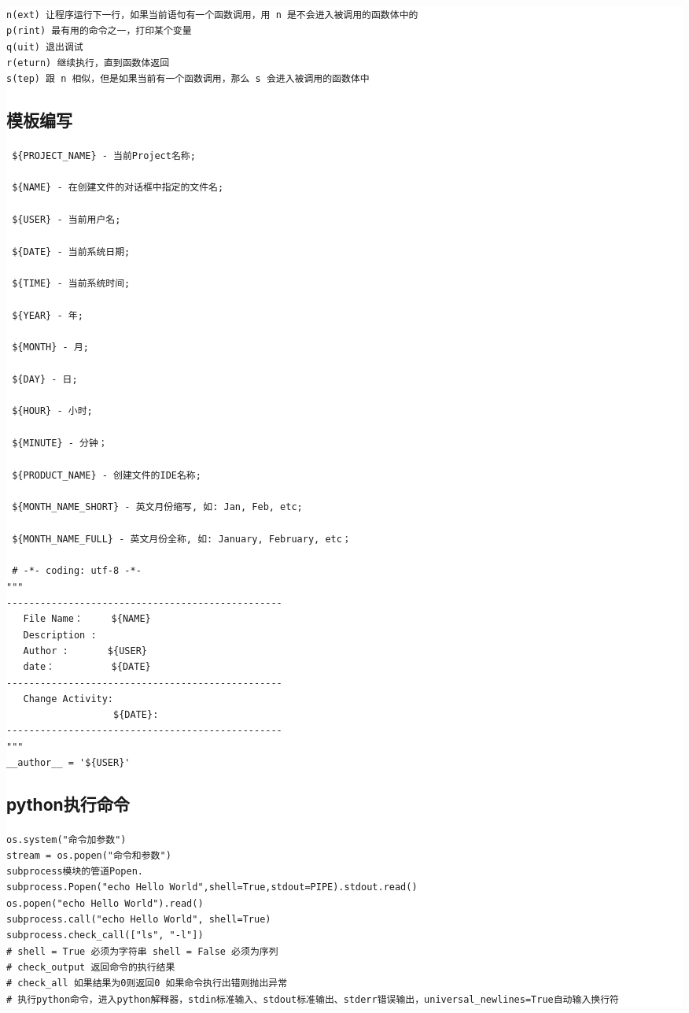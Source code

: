     n(ext) 让程序运行下一行，如果当前语句有一个函数调用，用 n 是不会进入被调用的函数体中的
    p(rint) 最有用的命令之一，打印某个变量
    q(uit) 退出调试
    r(eturn) 继续执行，直到函数体返回
    s(tep) 跟 n 相似，但是如果当前有一个函数调用，那么 s 会进入被调用的函数体中
## 模板编写
     ${PROJECT_NAME} - 当前Project名称;

     ${NAME} - 在创建文件的对话框中指定的文件名;

     ${USER} - 当前用户名;

     ${DATE} - 当前系统日期;

     ${TIME} - 当前系统时间;

     ${YEAR} - 年;

     ${MONTH} - 月;

     ${DAY} - 日;

     ${HOUR} - 小时;

     ${MINUTE} - 分钟；

     ${PRODUCT_NAME} - 创建文件的IDE名称;

     ${MONTH_NAME_SHORT} - 英文月份缩写, 如: Jan, Feb, etc;

     ${MONTH_NAME_FULL} - 英文月份全称, 如: January, February, etc；

     # -*- coding: utf-8 -*-
    """
    -------------------------------------------------
       File Name：     ${NAME}
       Description :
       Author :       ${USER}
       date：          ${DATE}
    -------------------------------------------------
       Change Activity:
                       ${DATE}:
    -------------------------------------------------
    """
    __author__ = '${USER}'
## python执行命令
    os.system("命令加参数")
    stream = os.popen("命令和参数")
    subprocess模块的管道Popen.
    subprocess.Popen("echo Hello World",shell=True,stdout=PIPE).stdout.read()
    os.popen("echo Hello World").read()
    subprocess.call("echo Hello World", shell=True)
    subprocess.check_call(["ls", "-l"])
    # shell = True 必须为字符串 shell = False 必须为序列
    # check_output 返回命令的执行结果
    # check_all 如果结果为0则返回0 如果命令执行出错则抛出异常
    # 执行python命令，进入python解释器，stdin标准输入、stdout标准输出、stderr错误输出，universal_newlines=True自动输入换行符